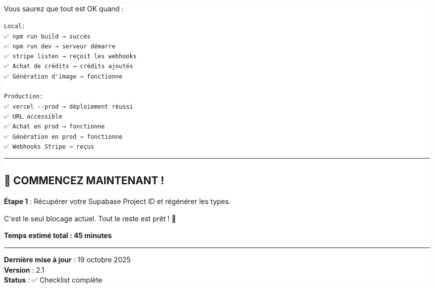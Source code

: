 Vous saurez que tout est OK quand :

```
Local:
✅ npm run build → succès
✅ npm run dev → serveur démarre
✅ stripe listen → reçoit les webhooks
✅ Achat de crédits → crédits ajoutés
✅ Génération d'image → fonctionne

Production:
✅ vercel --prod → déploiement réussi
✅ URL accessible
✅ Achat en prod → fonctionne
✅ Génération en prod → fonctionne
✅ Webhooks Stripe → reçus
```

---

## 🎯 COMMENCEZ MAINTENANT !

**Étape 1** : Récupérer votre Supabase Project ID et régénérer les types.

C'est le seul blocage actuel. Tout le reste est prêt ! 🚀

**Temps estimé total : 45 minutes**

---

**Dernière mise à jour** : 19 octobre 2025  
**Version** : 2.1  
**Status** : ✅ Checklist complète
